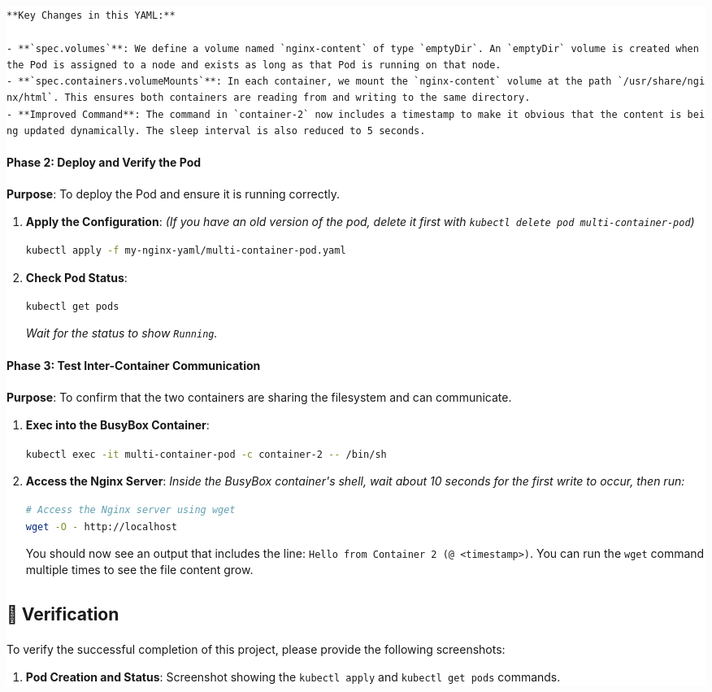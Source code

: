     **Key Changes in this YAML:**

    - **`spec.volumes`**: We define a volume named `nginx-content` of type `emptyDir`. An `emptyDir` volume is created when the Pod is assigned to a node and exists as long as that Pod is running on that node.
    - **`spec.containers.volumeMounts`**: In each container, we mount the `nginx-content` volume at the path `/usr/share/nginx/html`. This ensures both containers are reading from and writing to the same directory.
    - **Improved Command**: The command in `container-2` now includes a timestamp to make it obvious that the content is being updated dynamically. The sleep interval is also reduced to 5 seconds.

#### Phase 2: Deploy and Verify the Pod

**Purpose**: To deploy the Pod and ensure it is running correctly.

1.  **Apply the Configuration**:
    _(If you have an old version of the pod, delete it first with `kubectl delete pod multi-container-pod`)_

    ```bash
    kubectl apply -f my-nginx-yaml/multi-container-pod.yaml
    ```

2.  **Check Pod Status**:
    ```bash
    kubectl get pods
    ```
    _Wait for the status to show `Running`._

#### Phase 3: Test Inter-Container Communication

**Purpose**: To confirm that the two containers are sharing the filesystem and can communicate.

1.  **Exec into the BusyBox Container**:

    ```bash
    kubectl exec -it multi-container-pod -c container-2 -- /bin/sh
    ```

2.  **Access the Nginx Server**:
    _Inside the BusyBox container's shell, wait about 10 seconds for the first write to occur, then run:_
    ```sh
    # Access the Nginx server using wget
    wget -O - http://localhost
    ```
    You should now see an output that includes the line: `Hello from Container 2 (@ <timestamp>)`. You can run the `wget` command multiple times to see the file content grow.

## 🧪 Verification

To verify the successful completion of this project, please provide the following screenshots:

1.  **Pod Creation and Status**: Screenshot showing the `kubectl apply` and `kubectl get pods` commands.
